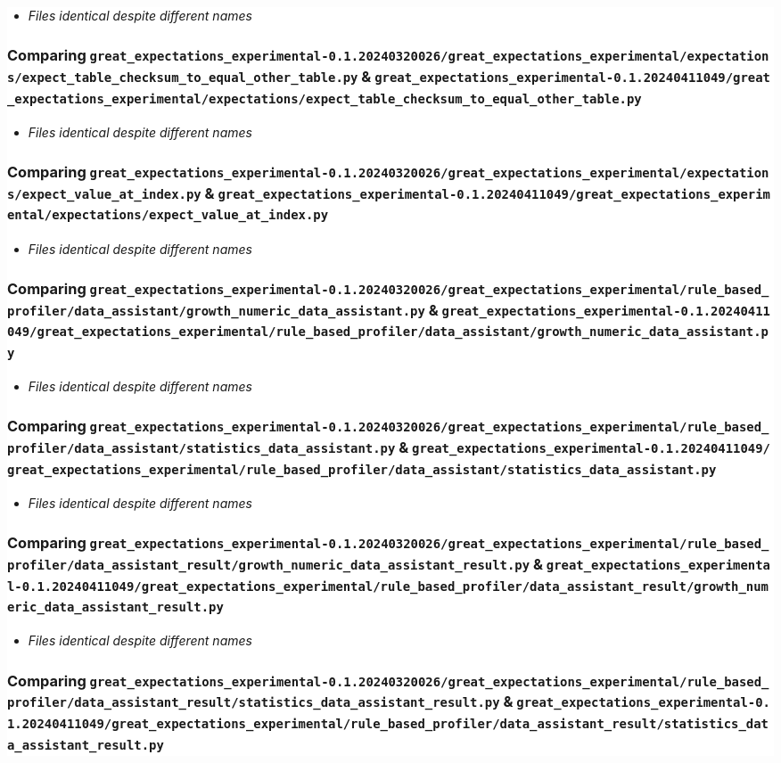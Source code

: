  * *Files identical despite different names*

### Comparing `great_expectations_experimental-0.1.20240320026/great_expectations_experimental/expectations/expect_table_checksum_to_equal_other_table.py` & `great_expectations_experimental-0.1.20240411049/great_expectations_experimental/expectations/expect_table_checksum_to_equal_other_table.py`

 * *Files identical despite different names*

### Comparing `great_expectations_experimental-0.1.20240320026/great_expectations_experimental/expectations/expect_value_at_index.py` & `great_expectations_experimental-0.1.20240411049/great_expectations_experimental/expectations/expect_value_at_index.py`

 * *Files identical despite different names*

### Comparing `great_expectations_experimental-0.1.20240320026/great_expectations_experimental/rule_based_profiler/data_assistant/growth_numeric_data_assistant.py` & `great_expectations_experimental-0.1.20240411049/great_expectations_experimental/rule_based_profiler/data_assistant/growth_numeric_data_assistant.py`

 * *Files identical despite different names*

### Comparing `great_expectations_experimental-0.1.20240320026/great_expectations_experimental/rule_based_profiler/data_assistant/statistics_data_assistant.py` & `great_expectations_experimental-0.1.20240411049/great_expectations_experimental/rule_based_profiler/data_assistant/statistics_data_assistant.py`

 * *Files identical despite different names*

### Comparing `great_expectations_experimental-0.1.20240320026/great_expectations_experimental/rule_based_profiler/data_assistant_result/growth_numeric_data_assistant_result.py` & `great_expectations_experimental-0.1.20240411049/great_expectations_experimental/rule_based_profiler/data_assistant_result/growth_numeric_data_assistant_result.py`

 * *Files identical despite different names*

### Comparing `great_expectations_experimental-0.1.20240320026/great_expectations_experimental/rule_based_profiler/data_assistant_result/statistics_data_assistant_result.py` & `great_expectations_experimental-0.1.20240411049/great_expectations_experimental/rule_based_profiler/data_assistant_result/statistics_data_assistant_result.py`
